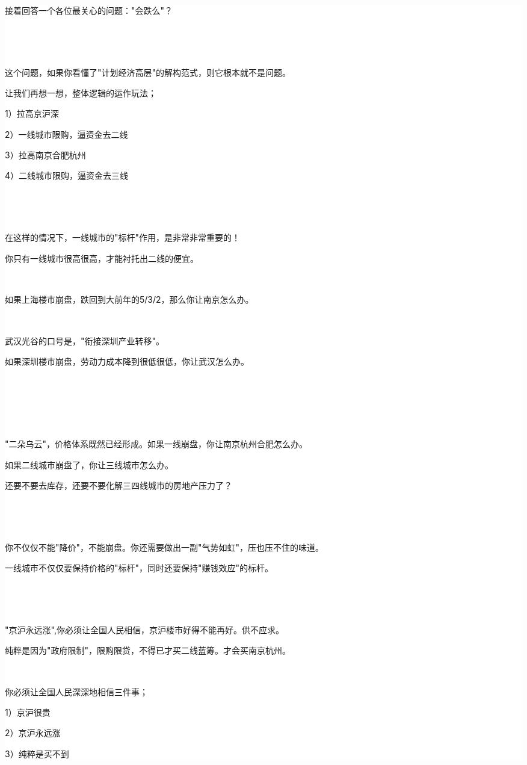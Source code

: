 
接着回答一个各位最关心的问题："会跌么"？

 

 

这个问题，如果你看懂了"计划经济高层"的解构范式，则它根本就不是问题。

让我们再想一想，整体逻辑的运作玩法；

1）拉高京沪深

2）一线城市限购，逼资金去二线

3）拉高南京合肥杭州

4）二线城市限购，逼资金去三线

 

 

在这样的情况下，一线城市的"标杆"作用，是非常非常重要的！

你只有一线城市很高很高，才能衬托出二线的便宜。

 

如果上海楼市崩盘，跌回到大前年的5/3/2，那么你让南京怎么办。

 

武汉光谷的口号是，"衔接深圳产业转移"。

如果深圳楼市崩盘，劳动力成本降到很低很低，你让武汉怎么办。

 

 

 

"二朵乌云"，价格体系既然已经形成。如果一线崩盘，你让南京杭州合肥怎么办。

如果二线城市崩盘了，你让三线城市怎么办。

还要不要去库存，还要不要化解三四线城市的房地产压力了？

 

 

你不仅仅不能"降价"，不能崩盘。你还需要做出一副"气势如虹"，压也压不住的味道。

一线城市不仅仅要保持价格的"标杆"，同时还要保持"赚钱效应"的标杆。

 

 

"京沪永远涨",你必须让全国人民相信，京沪楼市好得不能再好。供不应求。

纯粹是因为"政府限制"，限购限贷，不得已才买二线蓝筹。才会买南京杭州。

 

你必须让全国人民深深地相信三件事；

1）京沪很贵

2）京沪永远涨

3）纯粹是买不到
